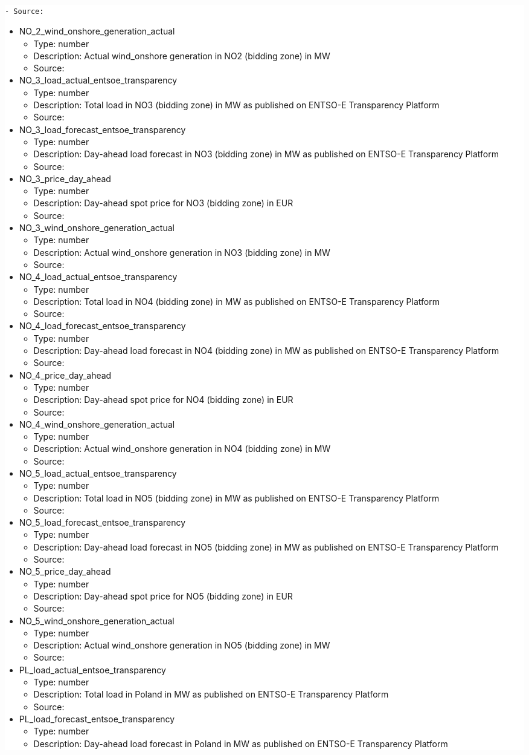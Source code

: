     - Source: 
* NO_2_wind_onshore_generation_actual
    - Type: number
    - Description: Actual wind_onshore generation in NO2 (bidding zone) in MW
    - Source: 
* NO_3_load_actual_entsoe_transparency
    - Type: number
    - Description: Total load in NO3 (bidding zone) in MW as published on ENTSO-E Transparency Platform
    - Source: 
* NO_3_load_forecast_entsoe_transparency
    - Type: number
    - Description: Day-ahead load forecast in NO3 (bidding zone) in MW as published on ENTSO-E Transparency Platform
    - Source: 
* NO_3_price_day_ahead
    - Type: number
    - Description: Day-ahead spot price for NO3 (bidding zone) in EUR
    - Source: 
* NO_3_wind_onshore_generation_actual
    - Type: number
    - Description: Actual wind_onshore generation in NO3 (bidding zone) in MW
    - Source: 
* NO_4_load_actual_entsoe_transparency
    - Type: number
    - Description: Total load in NO4 (bidding zone) in MW as published on ENTSO-E Transparency Platform
    - Source: 
* NO_4_load_forecast_entsoe_transparency
    - Type: number
    - Description: Day-ahead load forecast in NO4 (bidding zone) in MW as published on ENTSO-E Transparency Platform
    - Source: 
* NO_4_price_day_ahead
    - Type: number
    - Description: Day-ahead spot price for NO4 (bidding zone) in EUR
    - Source: 
* NO_4_wind_onshore_generation_actual
    - Type: number
    - Description: Actual wind_onshore generation in NO4 (bidding zone) in MW
    - Source: 
* NO_5_load_actual_entsoe_transparency
    - Type: number
    - Description: Total load in NO5 (bidding zone) in MW as published on ENTSO-E Transparency Platform
    - Source: 
* NO_5_load_forecast_entsoe_transparency
    - Type: number
    - Description: Day-ahead load forecast in NO5 (bidding zone) in MW as published on ENTSO-E Transparency Platform
    - Source: 
* NO_5_price_day_ahead
    - Type: number
    - Description: Day-ahead spot price for NO5 (bidding zone) in EUR
    - Source: 
* NO_5_wind_onshore_generation_actual
    - Type: number
    - Description: Actual wind_onshore generation in NO5 (bidding zone) in MW
    - Source: 
* PL_load_actual_entsoe_transparency
    - Type: number
    - Description: Total load in Poland in MW as published on ENTSO-E Transparency Platform
    - Source: 
* PL_load_forecast_entsoe_transparency
    - Type: number
    - Description: Day-ahead load forecast in Poland in MW as published on ENTSO-E Transparency Platform